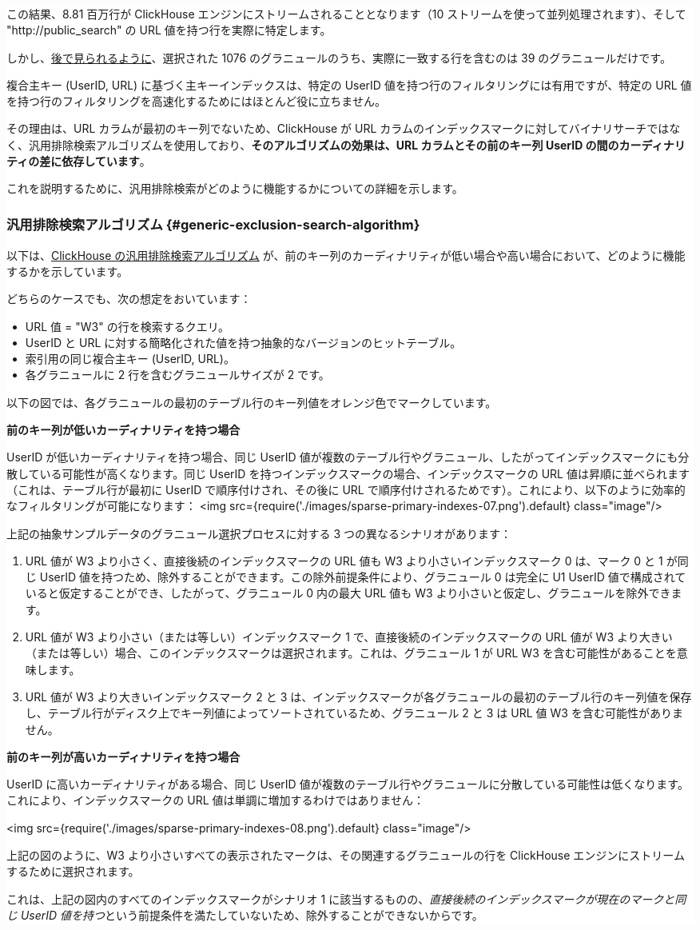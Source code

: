 この結果、8.81 百万行が ClickHouse エンジンにストリームされることとなります（10 ストリームを使って並列処理されます）、そして "http://public_search" の URL 値を持つ行を実際に特定します。

しかし、[後で見られるように](#query-on-url-fast)、選択された 1076 のグラニュールのうち、実際に一致する行を含むのは 39 のグラニュールだけです。

複合主キー (UserID, URL) に基づく主キーインデックスは、特定の UserID 値を持つ行のフィルタリングには有用ですが、特定の URL 値を持つ行のフィルタリングを高速化するためにはほとんど役に立ちません。

その理由は、URL カラムが最初のキー列でないため、ClickHouse が URL カラムのインデックスマークに対してバイナリサーチではなく、汎用排除検索アルゴリズムを使用しており、**そのアルゴリズムの効果は、URL カラムとその前のキー列 UserID の間のカーディナリティの差に依存しています**。

これを説明するために、汎用排除検索がどのように機能するかについての詳細を示します。

<a name="generic-exclusion-search-algorithm"></a>

### 汎用排除検索アルゴリズム {#generic-exclusion-search-algorithm}

以下は、<a href="https://github.com/ClickHouse/ClickHouse/blob/22.3/src/Storages/MergeTree/MergeTreeDataSelectExecutor.cpp#L1438" target="_blank">ClickHouse の汎用排除検索アルゴリズム</a> が、前のキー列のカーディナリティが低い場合や高い場合において、どのように機能するかを示しています。

どちらのケースでも、次の想定をおいています：
- URL 值 = "W3" の行を検索するクエリ。
- UserID と URL に対する簡略化された値を持つ抽象的なバージョンのヒットテーブル。
- 索引用の同じ複合主キー (UserID, URL)。
- 各グラニュールに 2 行を含むグラニュールサイズが 2 です。

以下の図では、各グラニュールの最初のテーブル行のキー列値をオレンジ色でマークしています。

**前のキー列が低いカーディナリティを持つ場合** <a name="generic-exclusion-search-fast"></a>

UserID が低いカーディナリティを持つ場合、同じ UserID 値が複数のテーブル行やグラニュール、したがってインデックスマークにも分散している可能性が高くなります。同じ UserID を持つインデックスマークの場合、インデックスマークの URL 値は昇順に並べられます（これは、テーブル行が最初に UserID で順序付けされ、その後に URL で順序付けされるためです）。これにより、以下のように効率的なフィルタリングが可能になります：
<img src={require('./images/sparse-primary-indexes-07.png').default} class="image"/>

上記の抽象サンプルデータのグラニュール選択プロセスに対する 3 つの異なるシナリオがあります：

1. URL 値が W3 より小さく、直接後続のインデックスマークの URL 値も W3 より小さいインデックスマーク 0 は、マーク 0 と 1 が同じ UserID 値を持つため、除外することができます。この除外前提条件により、グラニュール 0 は完全に U1 UserID 値で構成されていると仮定することができ、したがって、グラニュール 0 内の最大 URL 値も W3 より小さいと仮定し、グラニュールを除外できます。

2. URL 値が W3 より小さい（または等しい）インデックスマーク 1 で、直接後続のインデックスマークの URL 値が W3 より大きい（または等しい）場合、このインデックスマークは選択されます。これは、グラニュール 1 が URL W3 を含む可能性があることを意味します。

3. URL 値が W3 より大きいインデックスマーク 2 と 3 は、インデックスマークが各グラニュールの最初のテーブル行のキー列値を保存し、テーブル行がディスク上でキー列値によってソートされているため、グラニュール 2 と 3 は URL 値 W3 を含む可能性がありません。

**前のキー列が高いカーディナリティを持つ場合** <a name="generic-exclusion-search-slow"></a>

UserID に高いカーディナリティがある場合、同じ UserID 値が複数のテーブル行やグラニュールに分散している可能性は低くなります。これにより、インデックスマークの URL 値は単調に増加するわけではありません：

<img src={require('./images/sparse-primary-indexes-08.png').default} class="image"/>

上記の図のように、W3 より小さいすべての表示されたマークは、その関連するグラニュールの行を ClickHouse エンジンにストリームするために選択されます。

これは、上記の図内のすべてのインデックスマークがシナリオ 1 に該当するものの、*直接後続のインデックスマークが現在のマークと同じ UserID 値を持つ*という前提条件を満たしていないため、除外することができないからです。
